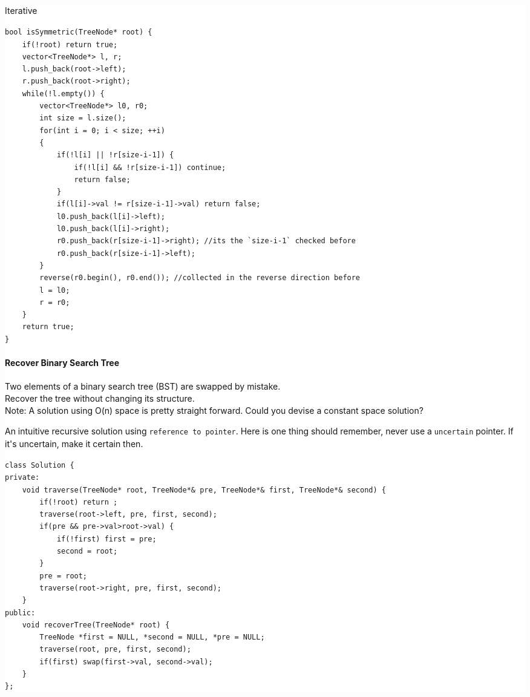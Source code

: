 Iterative
```
bool isSymmetric(TreeNode* root) {
    if(!root) return true;
    vector<TreeNode*> l, r;
    l.push_back(root->left);
    r.push_back(root->right);
    while(!l.empty()) {
        vector<TreeNode*> l0, r0;
        int size = l.size();
        for(int i = 0; i < size; ++i)
        {
            if(!l[i] || !r[size-i-1]) {
                if(!l[i] && !r[size-i-1]) continue;
                return false;
            }
            if(l[i]->val != r[size-i-1]->val) return false;
            l0.push_back(l[i]->left);
            l0.push_back(l[i]->right);
            r0.push_back(r[size-i-1]->right); //its the `size-i-1` checked before
            r0.push_back(r[size-i-1]->left);
        }
        reverse(r0.begin(), r0.end()); //collected in the reverse direction before
        l = l0;
        r = r0;
    }
    return true;
}
```

#### Recover Binary Search Tree
Two elements of a binary search tree (BST) are swapped by mistake.  
Recover the tree without changing its structure.  
Note:
A solution using O(n) space is pretty straight forward. Could you devise a constant space solution?

An intuitive recursive solution using `reference to pointer`. Here is one thing should remember, never use a `uncertain` pointer. If it's uncertain, make it certain then.
```
class Solution {
private:
    void traverse(TreeNode* root, TreeNode*& pre, TreeNode*& first, TreeNode*& second) {
        if(!root) return ;
        traverse(root->left, pre, first, second);
        if(pre && pre->val>root->val) {
            if(!first) first = pre;
            second = root;
        }
        pre = root;
        traverse(root->right, pre, first, second);
    }
public:
    void recoverTree(TreeNode* root) {
        TreeNode *first = NULL, *second = NULL, *pre = NULL;
        traverse(root, pre, first, second);
        if(first) swap(first->val, second->val);
    }
};
```
